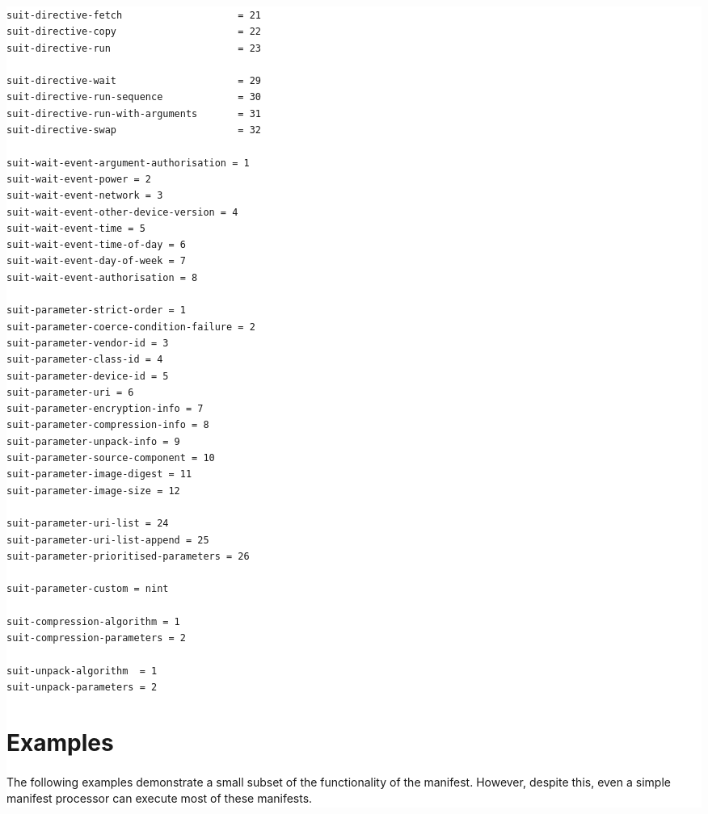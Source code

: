 ~~~ CDDL
suit-directive-fetch                    = 21
suit-directive-copy                     = 22
suit-directive-run                      = 23

suit-directive-wait                     = 29
suit-directive-run-sequence             = 30
suit-directive-run-with-arguments       = 31
suit-directive-swap                     = 32

suit-wait-event-argument-authorisation = 1
suit-wait-event-power = 2
suit-wait-event-network = 3
suit-wait-event-other-device-version = 4
suit-wait-event-time = 5
suit-wait-event-time-of-day = 6
suit-wait-event-day-of-week = 7
suit-wait-event-authorisation = 8

suit-parameter-strict-order = 1
suit-parameter-coerce-condition-failure = 2
suit-parameter-vendor-id = 3
suit-parameter-class-id = 4
suit-parameter-device-id = 5
suit-parameter-uri = 6
suit-parameter-encryption-info = 7
suit-parameter-compression-info = 8
suit-parameter-unpack-info = 9
suit-parameter-source-component = 10
suit-parameter-image-digest = 11
suit-parameter-image-size = 12

suit-parameter-uri-list = 24
suit-parameter-uri-list-append = 25
suit-parameter-prioritised-parameters = 26

suit-parameter-custom = nint

suit-compression-algorithm = 1
suit-compression-parameters = 2

suit-unpack-algorithm  = 1
suit-unpack-parameters = 2

~~~

# Examples

The following examples demonstrate a small subset of the functionality of the manifest. However, despite this, even a simple manifest processor can execute most of these manifests.
